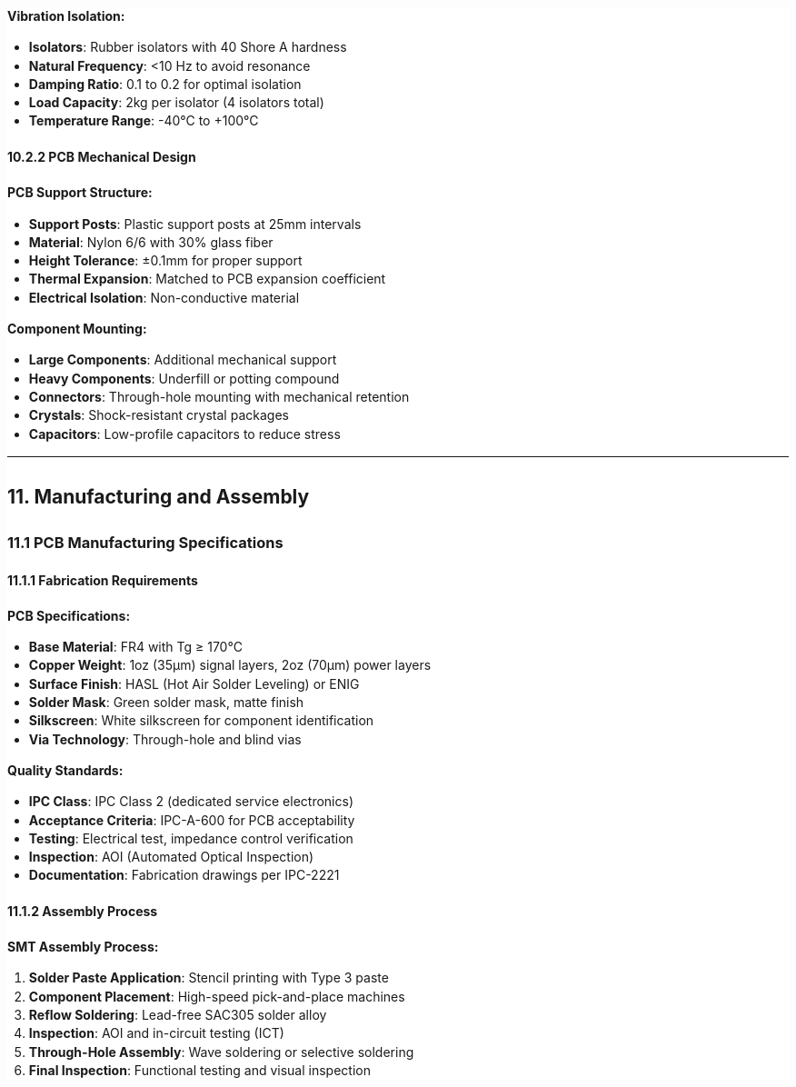 **Vibration Isolation:**
- **Isolators**: Rubber isolators with 40 Shore A hardness
- **Natural Frequency**: <10 Hz to avoid resonance
- **Damping Ratio**: 0.1 to 0.2 for optimal isolation
- **Load Capacity**: 2kg per isolator (4 isolators total)
- **Temperature Range**: -40°C to +100°C

#### 10.2.2 PCB Mechanical Design

**PCB Support Structure:**
- **Support Posts**: Plastic support posts at 25mm intervals
- **Material**: Nylon 6/6 with 30% glass fiber
- **Height Tolerance**: ±0.1mm for proper support
- **Thermal Expansion**: Matched to PCB expansion coefficient
- **Electrical Isolation**: Non-conductive material

**Component Mounting:**
- **Large Components**: Additional mechanical support
- **Heavy Components**: Underfill or potting compound
- **Connectors**: Through-hole mounting with mechanical retention
- **Crystals**: Shock-resistant crystal packages
- **Capacitors**: Low-profile capacitors to reduce stress

---

## 11. Manufacturing and Assembly

### 11.1 PCB Manufacturing Specifications

#### 11.1.1 Fabrication Requirements

**PCB Specifications:**
- **Base Material**: FR4 with Tg ≥ 170°C
- **Copper Weight**: 1oz (35μm) signal layers, 2oz (70μm) power layers
- **Surface Finish**: HASL (Hot Air Solder Leveling) or ENIG
- **Solder Mask**: Green solder mask, matte finish
- **Silkscreen**: White silkscreen for component identification
- **Via Technology**: Through-hole and blind vias

**Quality Standards:**
- **IPC Class**: IPC Class 2 (dedicated service electronics)
- **Acceptance Criteria**: IPC-A-600 for PCB acceptability
- **Testing**: Electrical test, impedance control verification
- **Inspection**: AOI (Automated Optical Inspection)
- **Documentation**: Fabrication drawings per IPC-2221

#### 11.1.2 Assembly Process

**SMT Assembly Process:**
1. **Solder Paste Application**: Stencil printing with Type 3 paste
2. **Component Placement**: High-speed pick-and-place machines
3. **Reflow Soldering**: Lead-free SAC305 solder alloy
4. **Inspection**: AOI and in-circuit testing (ICT)
5. **Through-Hole Assembly**: Wave soldering or selective soldering
6. **Final Inspection**: Functional testing and visual inspection
